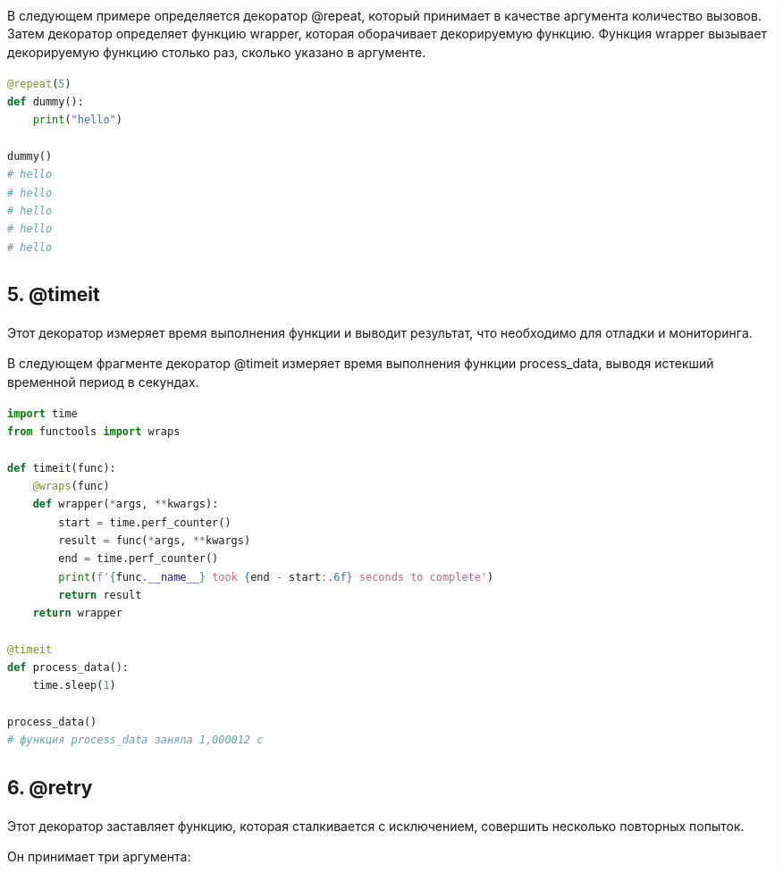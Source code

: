 В следующем примере определяется декоратор @repeat, который принимает в качестве аргумента количество вызовов. Затем декоратор определяет функцию wrapper, которая оборачивает декорируемую функцию. Функция wrapper вызывает декорируемую функцию столько раз, сколько указано в аргументе.

```python
@repeat(5)
def dummy():
    print("hello")

dummy()
# hello
# hello
# hello
# hello
# hello

```
## 5. @timeit 
Этот декоратор измеряет время выполнения функции и выводит результат, что необходимо для отладки и мониторинга.

В следующем фрагменте декоратор @timeit измеряет время выполнения функции process_data, выводя истекший временной период в секундах.

```python
import time
from functools import wraps

def timeit(func):
    @wraps(func)
    def wrapper(*args, **kwargs):
        start = time.perf_counter()
        result = func(*args, **kwargs)
        end = time.perf_counter()
        print(f'{func.__name__} took {end - start:.6f} seconds to complete')
        return result
    return wrapper

@timeit
def process_data():
    time.sleep(1)

process_data()
# функция process_data заняла 1,000012 с
```

## 6. @retry

Этот декоратор заставляет функцию, которая сталкивается с исключением, совершить несколько повторных попыток.

Он принимает три аргумента:
